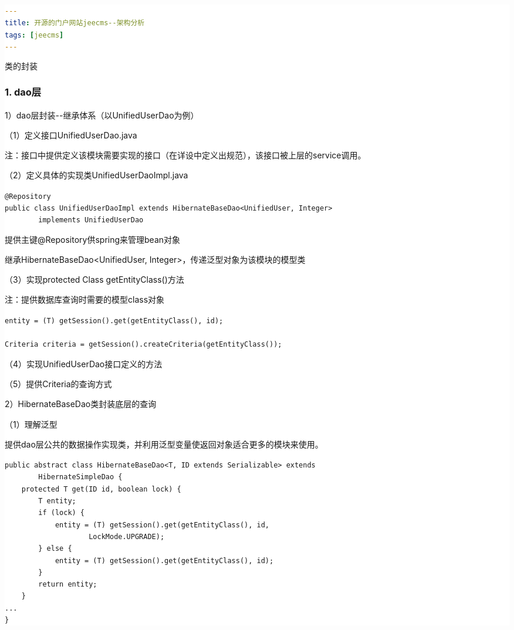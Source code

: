```yaml
---
title: 开源的门户网站jeecms--架构分析
tags: [jeecms]
---
```


类的封装

### 1. dao层

1）dao层封装--继承体系（以UnifiedUserDao为例）

（1）定义接口UnifiedUserDao.java

注：接口中提供定义该模块需要实现的接口（在详设中定义出规范），该接口被上层的service调用。

（2）定义具体的实现类UnifiedUserDaoImpl.java

```
@Repository
public class UnifiedUserDaoImpl extends HibernateBaseDao<UnifiedUser, Integer>
        implements UnifiedUserDao
```

提供主键@Repository供spring来管理bean对象

继承HibernateBaseDao<UnifiedUser, Integer>，传递泛型对象为该模块的模型类

（3）实现protected Class<UnifiedUser> getEntityClass()方法

注：提供数据库查询时需要的模型class对象

```
entity = (T) getSession().get(getEntityClass(), id);

Criteria criteria = getSession().createCriteria(getEntityClass());
```

（4）实现UnifiedUserDao接口定义的方法

（5）提供Criteria的查询方式

2）HibernateBaseDao类封装底层的查询

（1）理解泛型

提供dao层公共的数据操作实现类，并利用泛型变量使返回对象适合更多的模块来使用。

```
public abstract class HibernateBaseDao<T, ID extends Serializable> extends
        HibernateSimpleDao {
    protected T get(ID id, boolean lock) {
        T entity;
        if (lock) {
            entity = (T) getSession().get(getEntityClass(), id,
                    LockMode.UPGRADE);
        } else {
            entity = (T) getSession().get(getEntityClass(), id);
        }
        return entity;
    }
...
}
```
